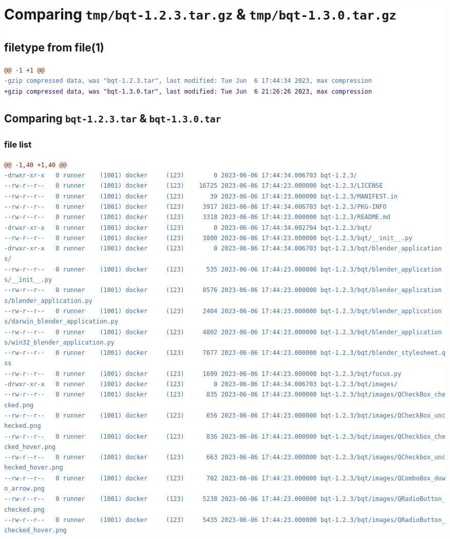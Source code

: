 # Comparing `tmp/bqt-1.2.3.tar.gz` & `tmp/bqt-1.3.0.tar.gz`

## filetype from file(1)

```diff
@@ -1 +1 @@
-gzip compressed data, was "bqt-1.2.3.tar", last modified: Tue Jun  6 17:44:34 2023, max compression
+gzip compressed data, was "bqt-1.3.0.tar", last modified: Tue Jun  6 21:26:26 2023, max compression
```

## Comparing `bqt-1.2.3.tar` & `bqt-1.3.0.tar`

### file list

```diff
@@ -1,40 +1,40 @@
-drwxr-xr-x   0 runner    (1001) docker     (123)        0 2023-06-06 17:44:34.006703 bqt-1.2.3/
--rw-r--r--   0 runner    (1001) docker     (123)    16725 2023-06-06 17:44:23.000000 bqt-1.2.3/LICENSE
--rw-r--r--   0 runner    (1001) docker     (123)       39 2023-06-06 17:44:23.000000 bqt-1.2.3/MANIFEST.in
--rw-r--r--   0 runner    (1001) docker     (123)     3917 2023-06-06 17:44:34.006703 bqt-1.2.3/PKG-INFO
--rw-r--r--   0 runner    (1001) docker     (123)     3318 2023-06-06 17:44:23.000000 bqt-1.2.3/README.md
-drwxr-xr-x   0 runner    (1001) docker     (123)        0 2023-06-06 17:44:34.002704 bqt-1.2.3/bqt/
--rw-r--r--   0 runner    (1001) docker     (123)     3800 2023-06-06 17:44:23.000000 bqt-1.2.3/bqt/__init__.py
-drwxr-xr-x   0 runner    (1001) docker     (123)        0 2023-06-06 17:44:34.006703 bqt-1.2.3/bqt/blender_applications/
--rw-r--r--   0 runner    (1001) docker     (123)      535 2023-06-06 17:44:23.000000 bqt-1.2.3/bqt/blender_applications/__init__.py
--rw-r--r--   0 runner    (1001) docker     (123)     8576 2023-06-06 17:44:23.000000 bqt-1.2.3/bqt/blender_applications/blender_application.py
--rw-r--r--   0 runner    (1001) docker     (123)     2404 2023-06-06 17:44:23.000000 bqt-1.2.3/bqt/blender_applications/darwin_blender_application.py
--rw-r--r--   0 runner    (1001) docker     (123)     4802 2023-06-06 17:44:23.000000 bqt-1.2.3/bqt/blender_applications/win32_blender_application.py
--rw-r--r--   0 runner    (1001) docker     (123)     7077 2023-06-06 17:44:23.000000 bqt-1.2.3/bqt/blender_stylesheet.qss
--rw-r--r--   0 runner    (1001) docker     (123)     1699 2023-06-06 17:44:23.000000 bqt-1.2.3/bqt/focus.py
-drwxr-xr-x   0 runner    (1001) docker     (123)        0 2023-06-06 17:44:34.006703 bqt-1.2.3/bqt/images/
--rw-r--r--   0 runner    (1001) docker     (123)      835 2023-06-06 17:44:23.000000 bqt-1.2.3/bqt/images/QCheckBox_checked.png
--rw-r--r--   0 runner    (1001) docker     (123)      656 2023-06-06 17:44:23.000000 bqt-1.2.3/bqt/images/QCheckBox_unchecked.png
--rw-r--r--   0 runner    (1001) docker     (123)      836 2023-06-06 17:44:23.000000 bqt-1.2.3/bqt/images/QCheckbox_checked_hover.png
--rw-r--r--   0 runner    (1001) docker     (123)      663 2023-06-06 17:44:23.000000 bqt-1.2.3/bqt/images/QCheckbox_unchecked_hover.png
--rw-r--r--   0 runner    (1001) docker     (123)      702 2023-06-06 17:44:23.000000 bqt-1.2.3/bqt/images/QComboBox_down_arrow.png
--rw-r--r--   0 runner    (1001) docker     (123)     5238 2023-06-06 17:44:23.000000 bqt-1.2.3/bqt/images/QRadioButton_checked.png
--rw-r--r--   0 runner    (1001) docker     (123)     5435 2023-06-06 17:44:23.000000 bqt-1.2.3/bqt/images/QRadioButton_checked_hover.png
```